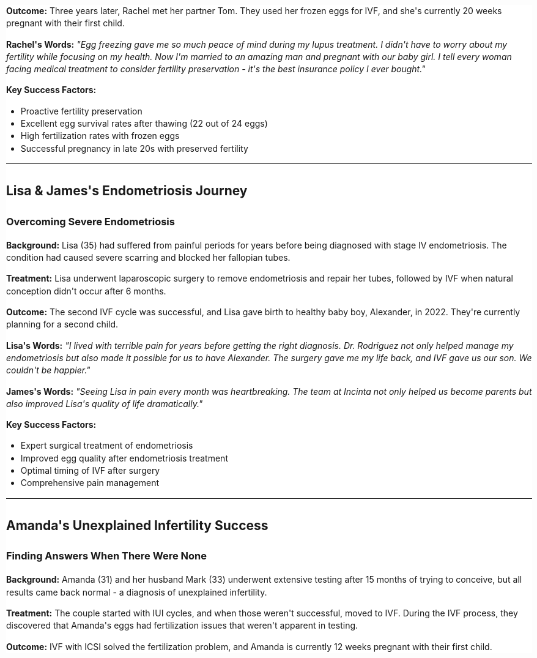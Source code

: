 **Outcome:** Three years later, Rachel met her partner Tom. They used her frozen eggs for IVF, and she's currently 20 weeks pregnant with their first child.

**Rachel's Words:** *"Egg freezing gave me so much peace of mind during my lupus treatment. I didn't have to worry about my fertility while focusing on my health. Now I'm married to an amazing man and pregnant with our baby girl. I tell every woman facing medical treatment to consider fertility preservation - it's the best insurance policy I ever bought."*

**Key Success Factors:**
- Proactive fertility preservation
- Excellent egg survival rates after thawing (22 out of 24 eggs)
- High fertilization rates with frozen eggs
- Successful pregnancy in late 20s with preserved fertility

---

## Lisa & James's Endometriosis Journey
### Overcoming Severe Endometriosis

**Background:** Lisa (35) had suffered from painful periods for years before being diagnosed with stage IV endometriosis. The condition had caused severe scarring and blocked her fallopian tubes.

**Treatment:** Lisa underwent laparoscopic surgery to remove endometriosis and repair her tubes, followed by IVF when natural conception didn't occur after 6 months.

**Outcome:** The second IVF cycle was successful, and Lisa gave birth to healthy baby boy, Alexander, in 2022. They're currently planning for a second child.

**Lisa's Words:** *"I lived with terrible pain for years before getting the right diagnosis. Dr. Rodriguez not only helped manage my endometriosis but also made it possible for us to have Alexander. The surgery gave me my life back, and IVF gave us our son. We couldn't be happier."*

**James's Words:** *"Seeing Lisa in pain every month was heartbreaking. The team at Incinta not only helped us become parents but also improved Lisa's quality of life dramatically."*

**Key Success Factors:**
- Expert surgical treatment of endometriosis
- Improved egg quality after endometriosis treatment
- Optimal timing of IVF after surgery
- Comprehensive pain management

---

## Amanda's Unexplained Infertility Success
### Finding Answers When There Were None

**Background:** Amanda (31) and her husband Mark (33) underwent extensive testing after 15 months of trying to conceive, but all results came back normal - a diagnosis of unexplained infertility.

**Treatment:** The couple started with IUI cycles, and when those weren't successful, moved to IVF. During the IVF process, they discovered that Amanda's eggs had fertilization issues that weren't apparent in testing.

**Outcome:** IVF with ICSI solved the fertilization problem, and Amanda is currently 12 weeks pregnant with their first child.
